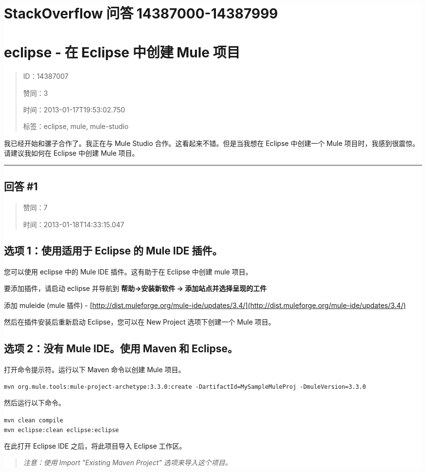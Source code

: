 # StackOverflow 问答 14387000-14387999

# eclipse - 在 Eclipse 中创建 Mule 项目

> ID：14387007
> 
> 赞同：3
> 
> 时间：2013-01-17T19:53:02.750
> 
> 标签：eclipse, mule, mule-studio

我已经开始和骡子合作了。我正在与 Mule Studio 合作。这看起来不错。但是当我想在 Eclipse 中创建一个 Mule 项目时，我感到很震惊。请建议我如何在 Eclipse 中创建 Mule 项目。

* * *

## 回答 #1

> 赞同：7
> 
> 时间：2013-01-18T14:33:15.047

## 选项 1：使用适用于 Eclipse 的 Mule IDE 插件。

您可以使用 eclipse 中的 Mule IDE 插件。这有助于在 Eclipse 中创建 mule 项目。

要添加插件，请启动 eclipse 并导航到 **帮助->安装新软件 -> 添加站点并选择呈现的工件**

添加 muleide (mule 插件) - [http://dist.muleforge.org/mule-ide/updates/3.4/](http://dist.muleforge.org/mule-ide/updates/3.4/)

然后在插件安装后重新启动 Eclipse，您可以在 New Project 选项下创建一个 Mule 项目。

## 选项 2：没有 Mule IDE。使用 Maven 和 Eclipse。

打开命令提示符。运行以下 Maven 命令以创建 Mule 项目。

```
mvn org.mule.tools:mule-project-archetype:3.3.0:create -DartifactId=MySampleMuleProj -DmuleVersion=3.3.0 
```

然后运行以下命令。

```
mvn clean compile
mvn eclipse:clean eclipse:eclipse 
```

在此打开 Eclipse IDE 之后，将此项目导入 Eclipse 工作区。

> *注意：使用 Import "Existing Maven Project" 选项来导入这个项目。*
